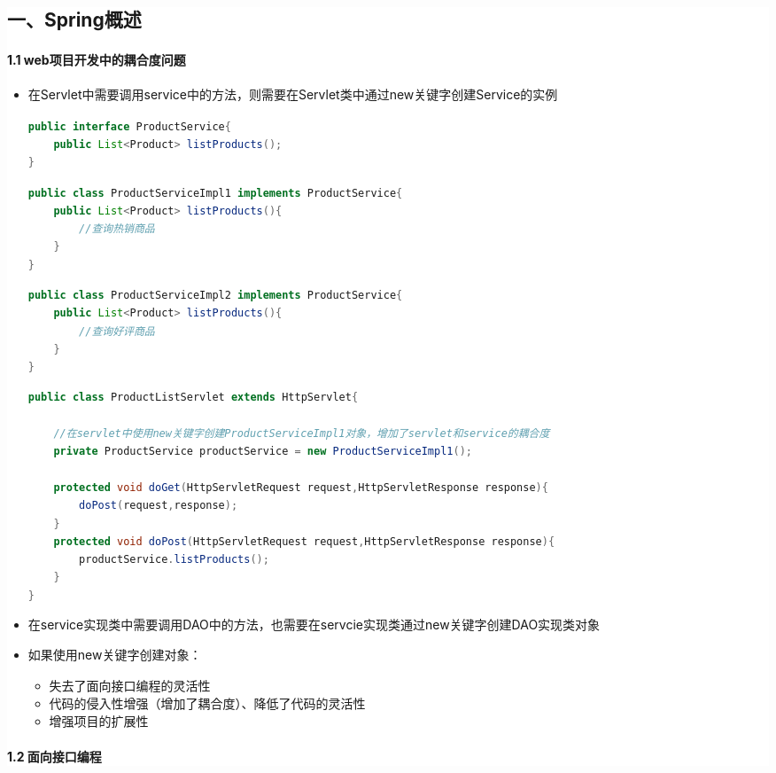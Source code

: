 ## 一、Spring概述 

#### 1.1 web项目开发中的耦合度问题

- 在Servlet中需要调用service中的方法，则需要在Servlet类中通过new关键字创建Service的实例

  ```java
  public interface ProductService{
      public List<Product> listProducts();
  }
  ```

  ```java
  public class ProductServiceImpl1 implements ProductService{
      public List<Product> listProducts(){
          //查询热销商品
      }
  }
  ```

  ```java
  public class ProductServiceImpl2 implements ProductService{
      public List<Product> listProducts(){
          //查询好评商品
      }
  }
  ```

  ```java
  public class ProductListServlet extends HttpServlet{
      
      //在servlet中使用new关键字创建ProductServiceImpl1对象，增加了servlet和service的耦合度
      private ProductService productService = new ProductServiceImpl1();
      
      protected void doGet(HttpServletRequest request,HttpServletResponse response){
          doPost(request,response);
      }
      protected void doPost(HttpServletRequest request,HttpServletResponse response){
          productService.listProducts();
      }
  }
  ```

- 在service实现类中需要调用DAO中的方法，也需要在servcie实现类通过new关键字创建DAO实现类对象

- 如果使用new关键字创建对象：

  - 失去了面向接口编程的灵活性
  - 代码的侵入性增强（增加了耦合度）、降低了代码的灵活性
  - 增强项目的扩展性

#### 1.2 面向接口编程
